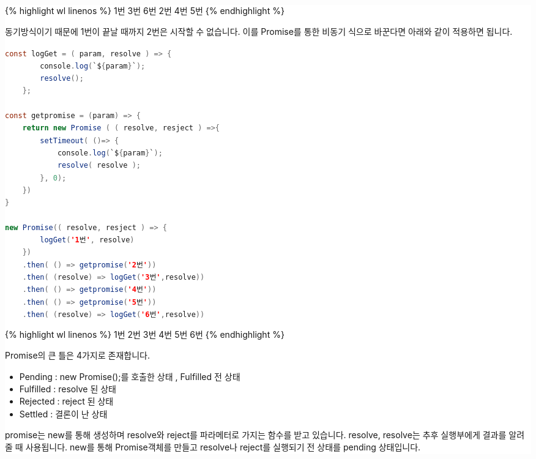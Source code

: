 {% highlight wl linenos %}
1번
3번 
6번
2번
4번 
5번
{% endhighlight %}

동기방식이기 때문에 1번이 끝날 때까지 2번은 시작할 수 없습니다. 이를 Promise를 통한 비동기 식으로 바꾼다면 아래와 같이 적용하면 됩니다. 

```java
const logGet = ( param, resolve ) => { 
        console.log(`${param}`); 
        resolve();
    };

const getpromise = (param) => {
    return new Promise ( ( resolve, resject ) =>{
        setTimeout( ()=> {
            console.log(`${param}`);
            resolve( resolve );
        }, 0);
    })
}

new Promise(( resolve, resject ) => {
        logGet('1번', resolve)
    })
    .then( () => getpromise('2번'))
    .then( (resolve) => logGet('3번',resolve))
    .then( () => getpromise('4번'))
    .then( () => getpromise('5번'))
    .then( (resolve) => logGet('6번',resolve))
```
{% highlight wl linenos %}
1번
2번 
3번
4번
5번 
6번
{% endhighlight %}

 Promise의 큰 틀은 4가지로 존재합니다.

 - Pending : new Promise();를 호출한 상태 , Fulfilled 전 상태
 - Fulfilled  : resolve 된 상태
 - Rejected : reject 된 상태
 - Settled : 결론이 난 상태 

promise는 new를 통해 생성하며 resolve와 reject를 파라메터로 가지는 함수를 받고 있습니다. resolve, resolve는 추후 실행부에게 
결과를 알려줄 때 사용됩니다. new를 통해 Promise객체를 만들고 resolve나 reject를 실행되기 전 상태를 pending 상태입니다.

